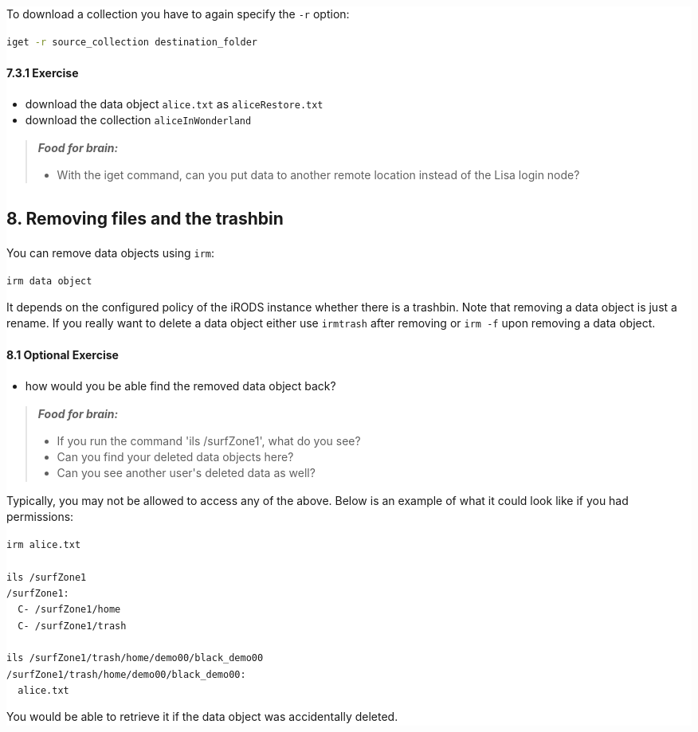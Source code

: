 To download a collection you have to again specify the `-r` option:

```sh
iget -r source_collection destination_folder
```


#### 7.3.1 Exercise

- download the data object `alice.txt` as `aliceRestore.txt`
- download the collection `aliceInWonderland`

> **_Food for brain:_**
>
> * With the iget command, can you put data to another remote location instead of the Lisa login node?

## 8. Removing files and the trashbin

You can remove data objects using `irm`:

```sh
irm data object
```

It depends on the configured policy of the iRODS instance whether there is a trashbin. 
Note that removing a data object is just a rename.
If you really want to delete a data object either use `irmtrash` after removing or `irm -f` upon removing a data object.

#### 8.1 Optional Exercise

- how would you be able find the removed data object back?

> **_Food for brain:_**
>
> * If you run the command 'ils /surfZone1', what do you see?
> * Can you find your deleted data objects here?
> * Can you see another user's deleted data as well?

Typically, you may not be allowed to access any of the above. Below is an example of what it could look like if you had permissions:

```sh
irm alice.txt 

ils /surfZone1
/surfZone1:
  C- /surfZone1/home
  C- /surfZone1/trash
  
ils /surfZone1/trash/home/demo00/black_demo00
/surfZone1/trash/home/demo00/black_demo00:
  alice.txt
```
You would be able to retrieve it if the data object was accidentally deleted. 
